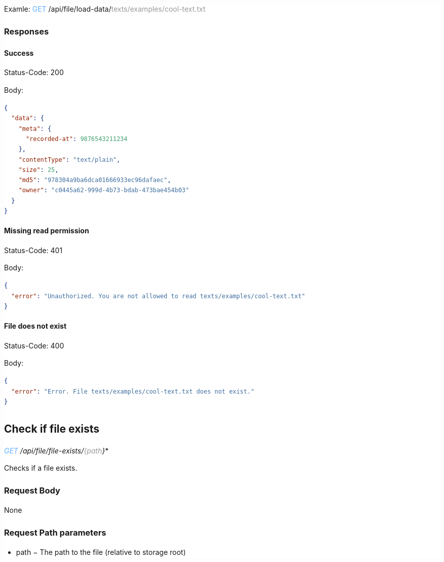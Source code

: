 Examle:
<span style="color: #60affe; ">GET</span> /api/file/load-data/<span style="color: #999">texts/examples/cool-text.txt</span>

### Responses

#### Success
Status-Code: 200

Body:
```json
{
  "data": {
    "meta": {
      "recorded-at": 9876543211234
    },
    "contentType": "text/plain",
    "size": 25,
    "md5": "978304a9ba6dca01666933ec96dafaec",
    "owner": "c0445a62-999d-4b73-bdab-473bae454b03"
  }
}
```

#### Missing read permission
Status-Code: 401

Body:
```json
{
  "error": "Unauthorized. You are not allowed to read texts/examples/cool-text.txt"
}
```

#### File does not exist
Status-Code: 400

Body:
```json
{
  "error": "Error. File texts/examples/cool-text.txt does not exist."
}
```

## Check if file exists
**<span style="color: #60affe; ">GET</span> /api/file/file-exists/<span style="color: #999; ">{path*}</span>**

Checks if a file exists.

### Request Body
None

### Request Path parameters
* path &minus; The path to the file (relative to storage root)
